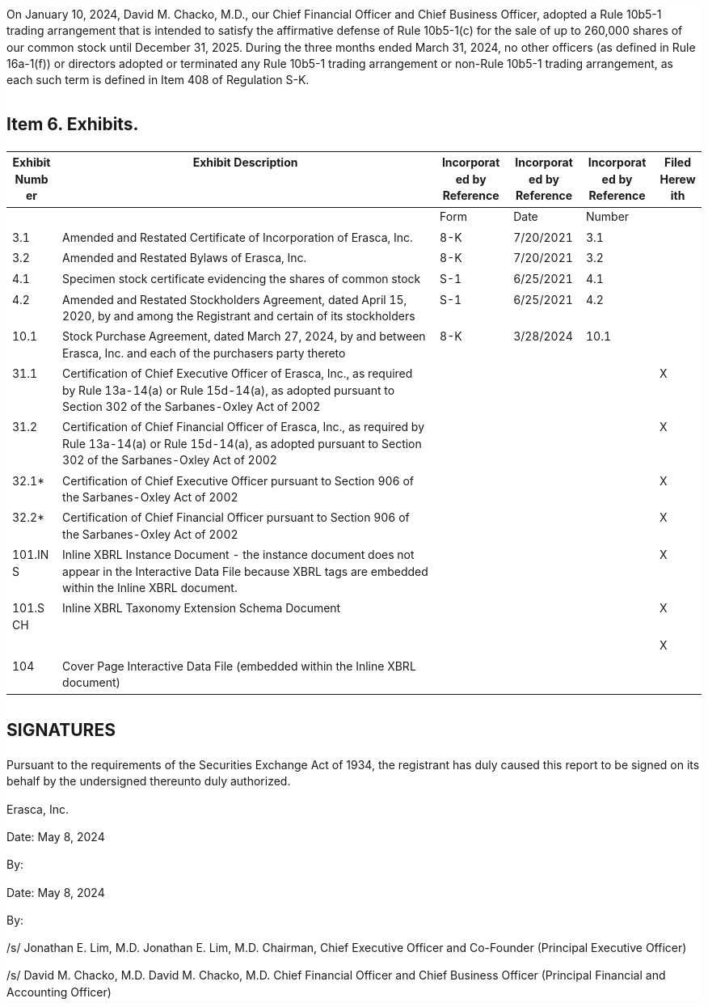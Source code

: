 On January 10, 2024, David M. Chacko, M.D., our Chief Financial Officer and Chief Business Officer, adopted a Rule 10b5-1 trading arrangement that is intended to satisfy the affirmative defense of Rule 10b5-1(c) for the sale of up to 260,000 shares of our common stock until December 31, 2025. During the three months ended March 31, 2024, no other officers (as defined in Rule 16a-1(f)) or directors adopted or terminated any Rule 10b5-1 trading arrangement or non-Rule 10b5-1 trading arrangement, as each such term is defined in Item 408 of Regulation S-K.

Item 6. Exhibits.
-----------------

| Exhibit Number | Exhibit Description | Incorporated by Reference | Incorporated by Reference | Incorporated by Reference | Filed Herewith |
| --- | --- | --- | --- | --- | --- |
| | | Form | Date | Number | |
| 3.1 | Amended and Restated Certificate of Incorporation of Erasca, Inc. | 8-K | 7/20/2021 | 3.1 | |
| 3.2 | Amended and Restated Bylaws of Erasca, Inc. | 8-K | 7/20/2021 | 3.2 | |
| 4.1 | Specimen stock certificate evidencing the shares of common stock | S-1 | 6/25/2021 | 4.1 | |
| 4.2 | Amended and Restated Stockholders Agreement, dated April 15, 2020, by and among the Registrant and certain of its stockholders | S-1 | 6/25/2021 | 4.2 | |
| 10.1 | Stock Purchase Agreement, dated March 27, 2024, by and between Erasca, Inc. and each of the purchasers party thereto | 8-K | 3/28/2024 | 10.1 | |
| 31.1 | Certification of Chief Executive Officer of Erasca, Inc., as required by Rule 13a-14(a) or Rule 15d-14(a), as adopted pursuant to Section 302 of the Sarbanes-Oxley Act of 2002 | | | | X |
| 31.2 | Certification of Chief Financial Officer of Erasca, Inc., as required by Rule 13a-14(a) or Rule 15d-14(a), as adopted pursuant to Section 302 of the Sarbanes-Oxley Act of 2002 | | | | X |
| 32.1\* | Certification of Chief Executive Officer pursuant to Section 906 of the Sarbanes-Oxley Act of 2002 | | | | X |
| 32.2\* | Certification of Chief Financial Officer pursuant to Section 906 of the Sarbanes-Oxley Act of 2002 | | | | X |
| 101.INS | Inline XBRL Instance Document - the instance document does not appear in the Interactive Data File because XBRL tags are embedded within the Inline XBRL document. | | | | X |
| 101.SCH | Inline XBRL Taxonomy Extension Schema Document | | | | X |
| | | | | | X |
| 104 | Cover Page Interactive Data File (embedded within the Inline XBRL document) | | | | |

SIGNATURES
----------

Pursuant to the requirements of the Securities Exchange Act of 1934, the registrant has duly caused this report to be signed on its behalf by the undersigned thereunto duly authorized.

Erasca, Inc.

Date: May 8, 2024

By:

Date: May 8, 2024

By:

/s/ Jonathan E. Lim, M.D. Jonathan E. Lim, M.D. Chairman, Chief Executive Officer and Co-Founder (Principal Executive Officer)

/s/ David M. Chacko, M.D. David M. Chacko, M.D. Chief Financial Officer and Chief Business Officer (Principal Financial and Accounting Officer)